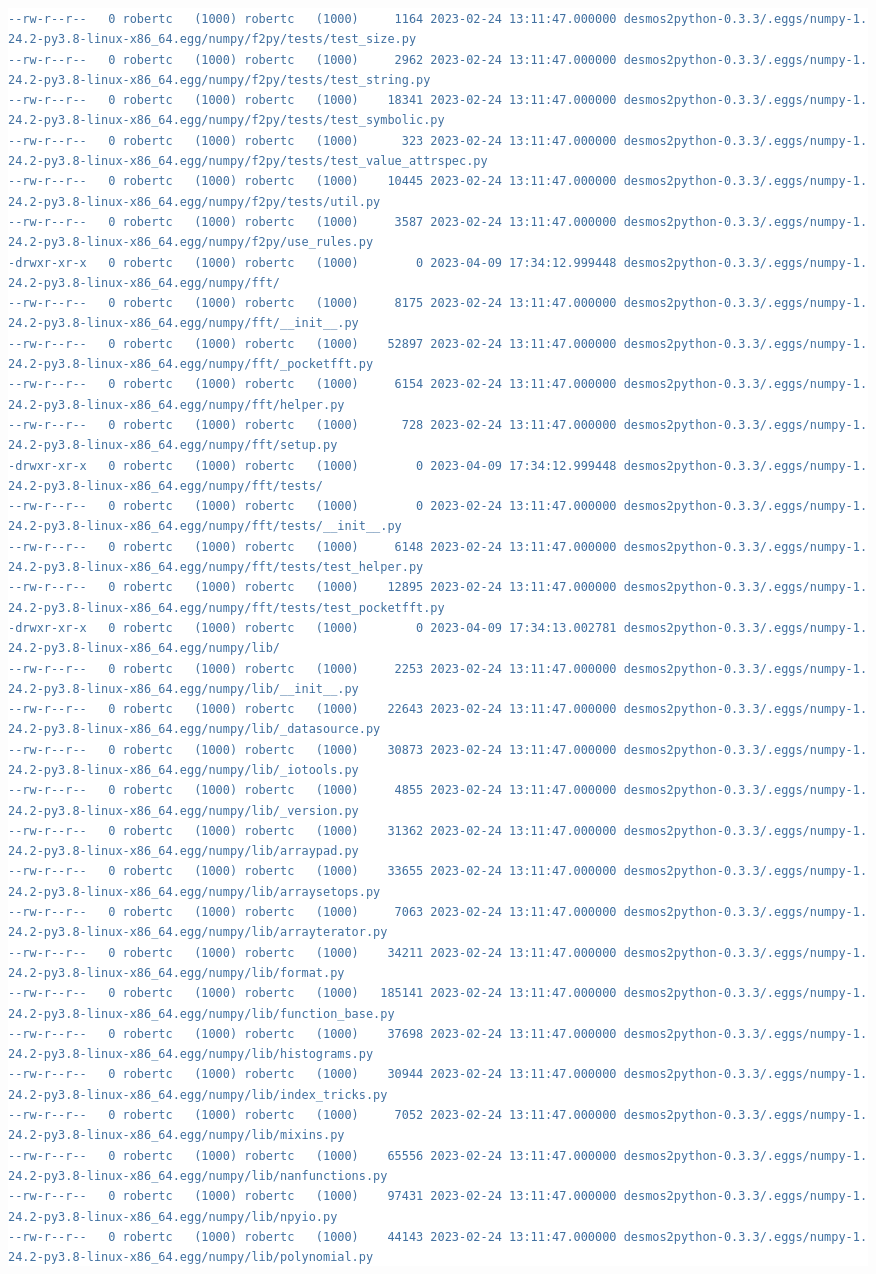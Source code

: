 ```diff
--rw-r--r--   0 robertc   (1000) robertc   (1000)     1164 2023-02-24 13:11:47.000000 desmos2python-0.3.3/.eggs/numpy-1.24.2-py3.8-linux-x86_64.egg/numpy/f2py/tests/test_size.py
--rw-r--r--   0 robertc   (1000) robertc   (1000)     2962 2023-02-24 13:11:47.000000 desmos2python-0.3.3/.eggs/numpy-1.24.2-py3.8-linux-x86_64.egg/numpy/f2py/tests/test_string.py
--rw-r--r--   0 robertc   (1000) robertc   (1000)    18341 2023-02-24 13:11:47.000000 desmos2python-0.3.3/.eggs/numpy-1.24.2-py3.8-linux-x86_64.egg/numpy/f2py/tests/test_symbolic.py
--rw-r--r--   0 robertc   (1000) robertc   (1000)      323 2023-02-24 13:11:47.000000 desmos2python-0.3.3/.eggs/numpy-1.24.2-py3.8-linux-x86_64.egg/numpy/f2py/tests/test_value_attrspec.py
--rw-r--r--   0 robertc   (1000) robertc   (1000)    10445 2023-02-24 13:11:47.000000 desmos2python-0.3.3/.eggs/numpy-1.24.2-py3.8-linux-x86_64.egg/numpy/f2py/tests/util.py
--rw-r--r--   0 robertc   (1000) robertc   (1000)     3587 2023-02-24 13:11:47.000000 desmos2python-0.3.3/.eggs/numpy-1.24.2-py3.8-linux-x86_64.egg/numpy/f2py/use_rules.py
-drwxr-xr-x   0 robertc   (1000) robertc   (1000)        0 2023-04-09 17:34:12.999448 desmos2python-0.3.3/.eggs/numpy-1.24.2-py3.8-linux-x86_64.egg/numpy/fft/
--rw-r--r--   0 robertc   (1000) robertc   (1000)     8175 2023-02-24 13:11:47.000000 desmos2python-0.3.3/.eggs/numpy-1.24.2-py3.8-linux-x86_64.egg/numpy/fft/__init__.py
--rw-r--r--   0 robertc   (1000) robertc   (1000)    52897 2023-02-24 13:11:47.000000 desmos2python-0.3.3/.eggs/numpy-1.24.2-py3.8-linux-x86_64.egg/numpy/fft/_pocketfft.py
--rw-r--r--   0 robertc   (1000) robertc   (1000)     6154 2023-02-24 13:11:47.000000 desmos2python-0.3.3/.eggs/numpy-1.24.2-py3.8-linux-x86_64.egg/numpy/fft/helper.py
--rw-r--r--   0 robertc   (1000) robertc   (1000)      728 2023-02-24 13:11:47.000000 desmos2python-0.3.3/.eggs/numpy-1.24.2-py3.8-linux-x86_64.egg/numpy/fft/setup.py
-drwxr-xr-x   0 robertc   (1000) robertc   (1000)        0 2023-04-09 17:34:12.999448 desmos2python-0.3.3/.eggs/numpy-1.24.2-py3.8-linux-x86_64.egg/numpy/fft/tests/
--rw-r--r--   0 robertc   (1000) robertc   (1000)        0 2023-02-24 13:11:47.000000 desmos2python-0.3.3/.eggs/numpy-1.24.2-py3.8-linux-x86_64.egg/numpy/fft/tests/__init__.py
--rw-r--r--   0 robertc   (1000) robertc   (1000)     6148 2023-02-24 13:11:47.000000 desmos2python-0.3.3/.eggs/numpy-1.24.2-py3.8-linux-x86_64.egg/numpy/fft/tests/test_helper.py
--rw-r--r--   0 robertc   (1000) robertc   (1000)    12895 2023-02-24 13:11:47.000000 desmos2python-0.3.3/.eggs/numpy-1.24.2-py3.8-linux-x86_64.egg/numpy/fft/tests/test_pocketfft.py
-drwxr-xr-x   0 robertc   (1000) robertc   (1000)        0 2023-04-09 17:34:13.002781 desmos2python-0.3.3/.eggs/numpy-1.24.2-py3.8-linux-x86_64.egg/numpy/lib/
--rw-r--r--   0 robertc   (1000) robertc   (1000)     2253 2023-02-24 13:11:47.000000 desmos2python-0.3.3/.eggs/numpy-1.24.2-py3.8-linux-x86_64.egg/numpy/lib/__init__.py
--rw-r--r--   0 robertc   (1000) robertc   (1000)    22643 2023-02-24 13:11:47.000000 desmos2python-0.3.3/.eggs/numpy-1.24.2-py3.8-linux-x86_64.egg/numpy/lib/_datasource.py
--rw-r--r--   0 robertc   (1000) robertc   (1000)    30873 2023-02-24 13:11:47.000000 desmos2python-0.3.3/.eggs/numpy-1.24.2-py3.8-linux-x86_64.egg/numpy/lib/_iotools.py
--rw-r--r--   0 robertc   (1000) robertc   (1000)     4855 2023-02-24 13:11:47.000000 desmos2python-0.3.3/.eggs/numpy-1.24.2-py3.8-linux-x86_64.egg/numpy/lib/_version.py
--rw-r--r--   0 robertc   (1000) robertc   (1000)    31362 2023-02-24 13:11:47.000000 desmos2python-0.3.3/.eggs/numpy-1.24.2-py3.8-linux-x86_64.egg/numpy/lib/arraypad.py
--rw-r--r--   0 robertc   (1000) robertc   (1000)    33655 2023-02-24 13:11:47.000000 desmos2python-0.3.3/.eggs/numpy-1.24.2-py3.8-linux-x86_64.egg/numpy/lib/arraysetops.py
--rw-r--r--   0 robertc   (1000) robertc   (1000)     7063 2023-02-24 13:11:47.000000 desmos2python-0.3.3/.eggs/numpy-1.24.2-py3.8-linux-x86_64.egg/numpy/lib/arrayterator.py
--rw-r--r--   0 robertc   (1000) robertc   (1000)    34211 2023-02-24 13:11:47.000000 desmos2python-0.3.3/.eggs/numpy-1.24.2-py3.8-linux-x86_64.egg/numpy/lib/format.py
--rw-r--r--   0 robertc   (1000) robertc   (1000)   185141 2023-02-24 13:11:47.000000 desmos2python-0.3.3/.eggs/numpy-1.24.2-py3.8-linux-x86_64.egg/numpy/lib/function_base.py
--rw-r--r--   0 robertc   (1000) robertc   (1000)    37698 2023-02-24 13:11:47.000000 desmos2python-0.3.3/.eggs/numpy-1.24.2-py3.8-linux-x86_64.egg/numpy/lib/histograms.py
--rw-r--r--   0 robertc   (1000) robertc   (1000)    30944 2023-02-24 13:11:47.000000 desmos2python-0.3.3/.eggs/numpy-1.24.2-py3.8-linux-x86_64.egg/numpy/lib/index_tricks.py
--rw-r--r--   0 robertc   (1000) robertc   (1000)     7052 2023-02-24 13:11:47.000000 desmos2python-0.3.3/.eggs/numpy-1.24.2-py3.8-linux-x86_64.egg/numpy/lib/mixins.py
--rw-r--r--   0 robertc   (1000) robertc   (1000)    65556 2023-02-24 13:11:47.000000 desmos2python-0.3.3/.eggs/numpy-1.24.2-py3.8-linux-x86_64.egg/numpy/lib/nanfunctions.py
--rw-r--r--   0 robertc   (1000) robertc   (1000)    97431 2023-02-24 13:11:47.000000 desmos2python-0.3.3/.eggs/numpy-1.24.2-py3.8-linux-x86_64.egg/numpy/lib/npyio.py
--rw-r--r--   0 robertc   (1000) robertc   (1000)    44143 2023-02-24 13:11:47.000000 desmos2python-0.3.3/.eggs/numpy-1.24.2-py3.8-linux-x86_64.egg/numpy/lib/polynomial.py
```